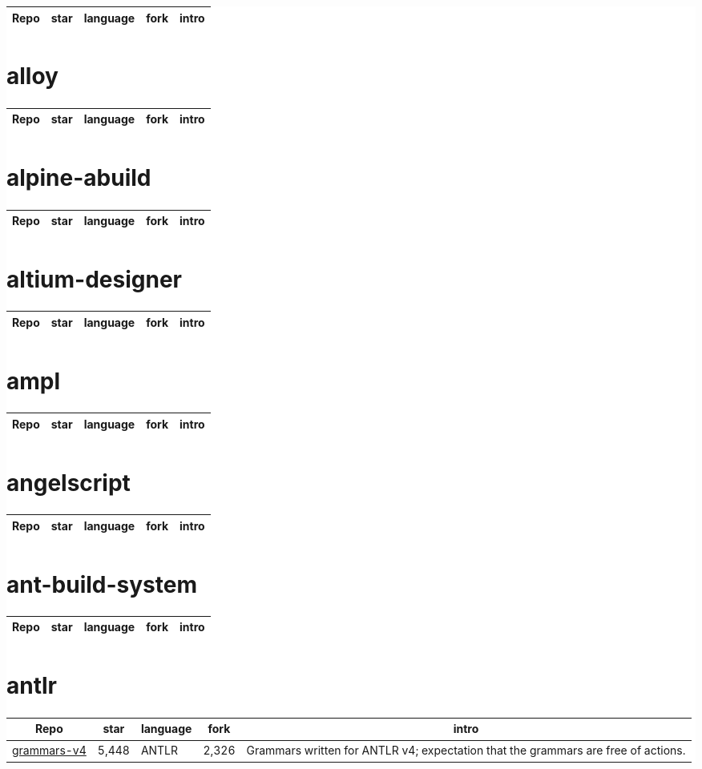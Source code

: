 Repo|star|language|fork|intro
-|-|-|-|-



# alloy

Repo|star|language|fork|intro
-|-|-|-|-



# alpine-abuild

Repo|star|language|fork|intro
-|-|-|-|-



# altium-designer

Repo|star|language|fork|intro
-|-|-|-|-



# ampl

Repo|star|language|fork|intro
-|-|-|-|-



# angelscript

Repo|star|language|fork|intro
-|-|-|-|-



# ant-build-system

Repo|star|language|fork|intro
-|-|-|-|-



# antlr

Repo|star|language|fork|intro
-|-|-|-|-
[grammars-v4](https://github.com/antlr/grammars-v4)|5,448|ANTLR|2,326|Grammars written for ANTLR v4; expectation that the grammars are free of actions.
